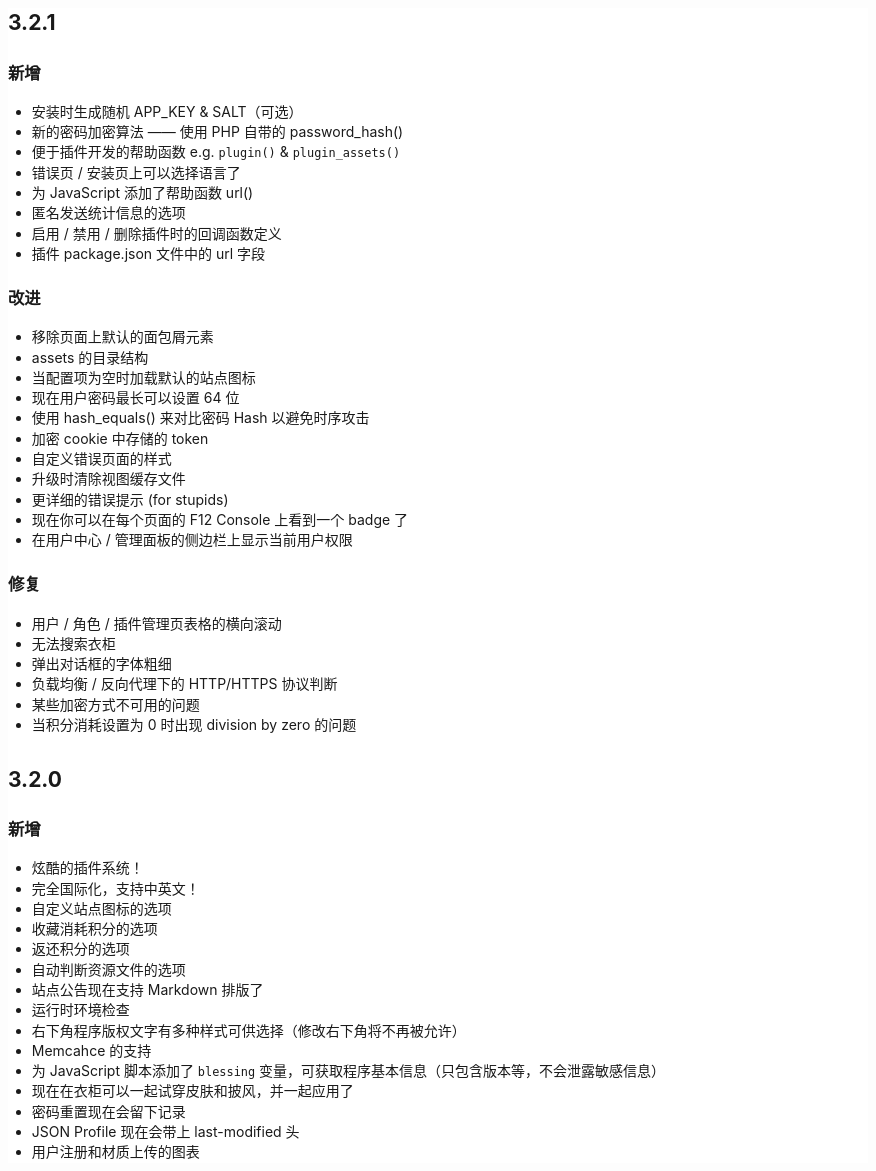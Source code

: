 ## 3.2.1

### 新增

- 安装时生成随机 APP_KEY & SALT（可选）
- 新的密码加密算法 —— 使用 PHP 自带的 password_hash()
- 便于插件开发的帮助函数 e.g. `plugin()` & `plugin_assets()`
- 错误页 / 安装页上可以选择语言了
- 为 JavaScript 添加了帮助函数 url()
- 匿名发送统计信息的选项
- 启用 / 禁用 / 删除插件时的回调函数定义
- 插件 package.json 文件中的 url 字段

### 改进

- 移除页面上默认的面包屑元素
- assets 的目录结构
- 当配置项为空时加载默认的站点图标
- 现在用户密码最长可以设置 64 位
- 使用 hash_equals() 来对比密码 Hash 以避免时序攻击
- 加密 cookie 中存储的 token
- 自定义错误页面的样式
- 升级时清除视图缓存文件
- 更详细的错误提示 (for stupids)
- 现在你可以在每个页面的 F12 Console 上看到一个 badge 了
- 在用户中心 / 管理面板的侧边栏上显示当前用户权限

### 修复

- 用户 / 角色 / 插件管理页表格的横向滚动
- 无法搜索衣柜
- 弹出对话框的字体粗细
- 负载均衡 / 反向代理下的 HTTP/HTTPS 协议判断
- 某些加密方式不可用的问题
- 当积分消耗设置为 0 时出现 division by zero 的问题

## 3.2.0

### 新增

- 炫酷的插件系统！
- 完全国际化，支持中英文！
- 自定义站点图标的选项
- 收藏消耗积分的选项
- 返还积分的选项
- 自动判断资源文件的选项
- 站点公告现在支持 Markdown 排版了
- 运行时环境检查
- 右下角程序版权文字有多种样式可供选择（修改右下角将不再被允许）
- Memcahce 的支持
- 为 JavaScript 脚本添加了 `blessing` 变量，可获取程序基本信息（只包含版本等，不会泄露敏感信息）
- 现在在衣柜可以一起试穿皮肤和披风，并一起应用了
- 密码重置现在会留下记录
- JSON Profile 现在会带上 last-modified 头
- 用户注册和材质上传的图表
